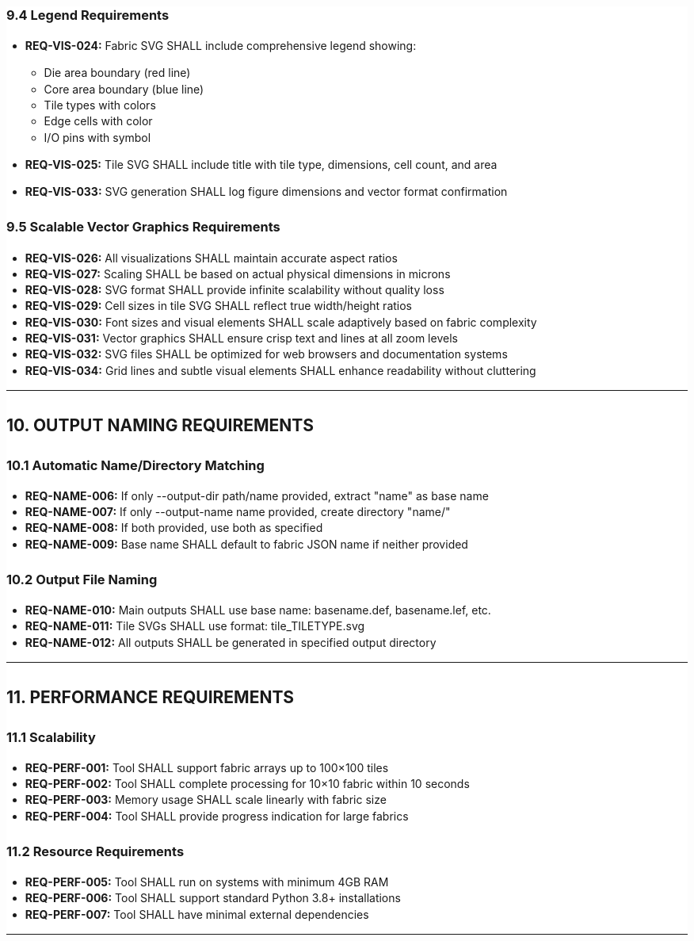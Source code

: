 ### 9.4 Legend Requirements
- **REQ-VIS-024:** Fabric SVG SHALL include comprehensive legend showing:
  - Die area boundary (red line)
  - Core area boundary (blue line)
  - Tile types with colors
  - Edge cells with color
  - I/O pins with symbol

- **REQ-VIS-025:** Tile SVG SHALL include title with tile type, dimensions, cell count, and area
- **REQ-VIS-033:** SVG generation SHALL log figure dimensions and vector format confirmation

### 9.5 Scalable Vector Graphics Requirements
- **REQ-VIS-026:** All visualizations SHALL maintain accurate aspect ratios
- **REQ-VIS-027:** Scaling SHALL be based on actual physical dimensions in microns
- **REQ-VIS-028:** SVG format SHALL provide infinite scalability without quality loss
- **REQ-VIS-029:** Cell sizes in tile SVG SHALL reflect true width/height ratios
- **REQ-VIS-030:** Font sizes and visual elements SHALL scale adaptively based on fabric complexity
- **REQ-VIS-031:** Vector graphics SHALL ensure crisp text and lines at all zoom levels
- **REQ-VIS-032:** SVG files SHALL be optimized for web browsers and documentation systems
- **REQ-VIS-034:** Grid lines and subtle visual elements SHALL enhance readability without cluttering

---

## 10. OUTPUT NAMING REQUIREMENTS

### 10.1 Automatic Name/Directory Matching
- **REQ-NAME-006:** If only --output-dir path/name provided, extract "name" as base name
- **REQ-NAME-007:** If only --output-name name provided, create directory "name/"
- **REQ-NAME-008:** If both provided, use both as specified
- **REQ-NAME-009:** Base name SHALL default to fabric JSON name if neither provided

### 10.2 Output File Naming
- **REQ-NAME-010:** Main outputs SHALL use base name: basename.def, basename.lef, etc.
- **REQ-NAME-011:** Tile SVGs SHALL use format: tile_TILETYPE.svg
- **REQ-NAME-012:** All outputs SHALL be generated in specified output directory

---

## 11. PERFORMANCE REQUIREMENTS

### 11.1 Scalability
- **REQ-PERF-001:** Tool SHALL support fabric arrays up to 100×100 tiles
- **REQ-PERF-002:** Tool SHALL complete processing for 10×10 fabric within 10 seconds
- **REQ-PERF-003:** Memory usage SHALL scale linearly with fabric size
- **REQ-PERF-004:** Tool SHALL provide progress indication for large fabrics

### 11.2 Resource Requirements
- **REQ-PERF-005:** Tool SHALL run on systems with minimum 4GB RAM
- **REQ-PERF-006:** Tool SHALL support standard Python 3.8+ installations
- **REQ-PERF-007:** Tool SHALL have minimal external dependencies

---